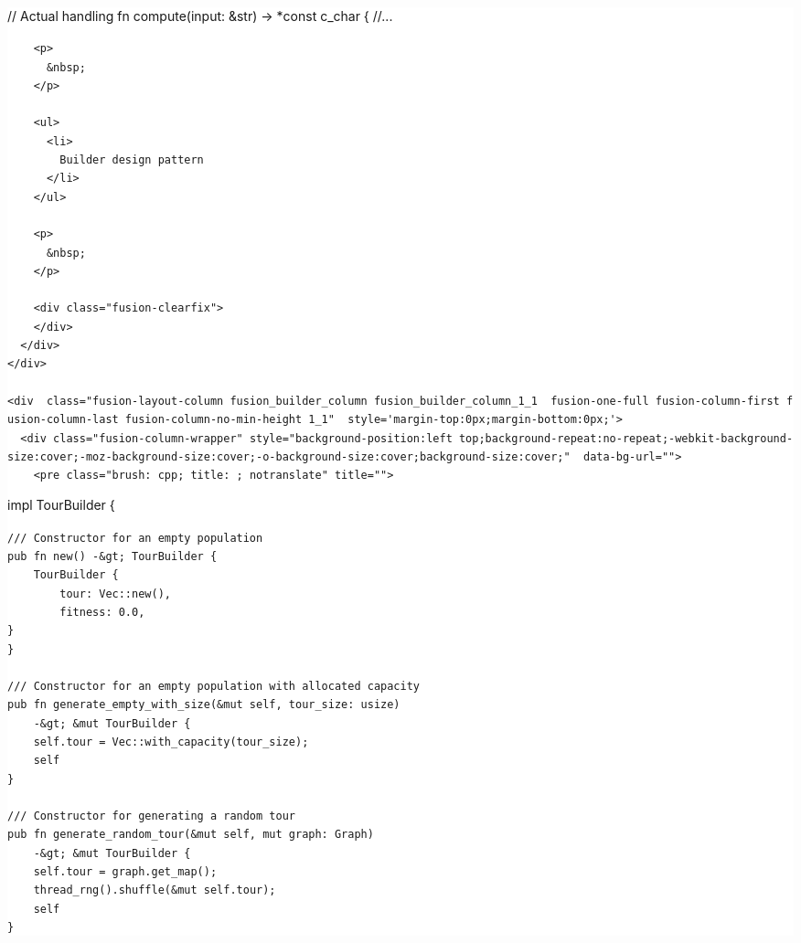// Actual handling
fn compute(input: &str) -&gt; *const c_char {
//...
</pre>
        
        <p>
          &nbsp;
        </p>
        
        <ul>
          <li>
            Builder design pattern
          </li>
        </ul>
        
        <p>
          &nbsp;
        </p>
        
        <div class="fusion-clearfix">
        </div>
      </div>
    </div>
    
    <div  class="fusion-layout-column fusion_builder_column fusion_builder_column_1_1  fusion-one-full fusion-column-first fusion-column-last fusion-column-no-min-height 1_1"  style='margin-top:0px;margin-bottom:0px;'>
      <div class="fusion-column-wrapper" style="background-position:left top;background-repeat:no-repeat;-webkit-background-size:cover;-moz-background-size:cover;-o-background-size:cover;background-size:cover;"  data-bg-url="">
        <pre class="brush: cpp; title: ; notranslate" title="">
impl TourBuilder {

    /// Constructor for an empty population
    pub fn new() -&gt; TourBuilder {
        TourBuilder {
            tour: Vec::new(),
            fitness: 0.0,
	}
    }

    /// Constructor for an empty population with allocated capacity
    pub fn generate_empty_with_size(&mut self, tour_size: usize) 
        -&gt; &mut TourBuilder {
        self.tour = Vec::with_capacity(tour_size);
        self
    }

    /// Constructor for generating a random tour
    pub fn generate_random_tour(&mut self, mut graph: Graph) 
        -&gt; &mut TourBuilder {
        self.tour = graph.get_map();
        thread_rng().shuffle(&mut self.tour);
        self
    }
